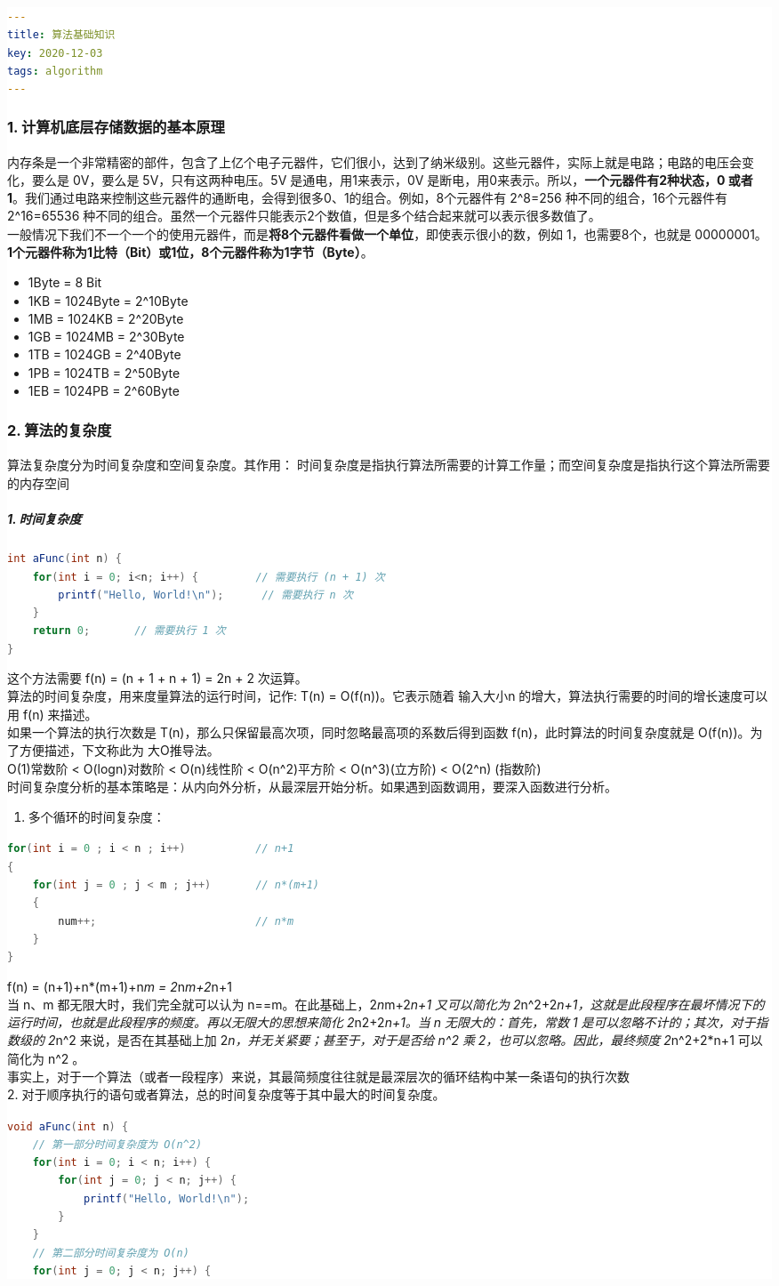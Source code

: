```yaml
---
title: 算法基础知识
key: 2020-12-03
tags: algorithm
---
```


### 1. 计算机底层存储数据的基本原理
内存条是一个非常精密的部件，包含了上亿个电子元器件，它们很小，达到了纳米级别。这些元器件，实际上就是电路；电路的电压会变化，要么是 0V，要么是 5V，只有这两种电压。5V 是通电，用1来表示，0V 是断电，用0来表示。所以，**一个元器件有2种状态，0 或者 1**。我们通过电路来控制这些元器件的通断电，会得到很多0、1的组合。例如，8个元器件有 2^8=256 种不同的组合，16个元器件有 2^16=65536 种不同的组合。虽然一个元器件只能表示2个数值，但是多个结合起来就可以表示很多数值了。   
一般情况下我们不一个一个的使用元器件，而是**将8个元器件看做一个单位**，即使表示很小的数，例如 1，也需要8个，也就是 00000001。**1个元器件称为1比特（Bit）或1位，8个元器件称为1字节（Byte）**。
- 1Byte = 8 Bit
- 1KB = 1024Byte = 2^10Byte
- 1MB = 1024KB = 2^20Byte
- 1GB = 1024MB = 2^30Byte
- 1TB = 1024GB = 2^40Byte
- 1PB = 1024TB = 2^50Byte
- 1EB = 1024PB = 2^60Byte

### 2. 算法的复杂度
算法复杂度分为时间复杂度和空间复杂度。其作用： 时间复杂度是指执行算法所需要的计算工作量；而空间复杂度是指执行这个算法所需要的内存空间
##### 1. 时间复杂度
```java
int aFunc(int n) {
    for(int i = 0; i<n; i++) {         // 需要执行 (n + 1) 次
        printf("Hello, World!\n");      // 需要执行 n 次
    }
    return 0;       // 需要执行 1 次
}
```
这个方法需要 f(n) = (n + 1 + n + 1) = 2n + 2 次运算。    
算法的时间复杂度，用来度量算法的运行时间，记作: T(n) = O(f(n))。它表示随着 输入大小n 的增大，算法执行需要的时间的增长速度可以用 f(n) 来描述。   
如果一个算法的执行次数是 T(n)，那么只保留最高次项，同时忽略最高项的系数后得到函数 f(n)，此时算法的时间复杂度就是 O(f(n))。为了方便描述，下文称此为 大O推导法。   
O(1)常数阶 < O(logn)对数阶 < O(n)线性阶 < O(n^2)平方阶 < O(n^3)(立方阶) < O(2^n) (指数阶)   
时间复杂度分析的基本策略是：从内向外分析，从最深层开始分析。如果遇到函数调用，要深入函数进行分析。
1. 多个循环的时间复杂度：   
```java
for(int i = 0 ; i < n ; i++)           // n+1
{ 
    for(int j = 0 ; j < m ; j++)       // n*(m+1)
    {
        num++;                         // n*m
    }
}
```
f(n) = (n+1)+n*(m+1)+n*m = 2*n*m+2*n+1   
当 n、m 都无限大时，我们完全就可以认为 n==m。在此基础上，2*n*m+2*n+1 又可以简化为 2*n^2+2*n+1，这就是此段程序在最坏情况下的运行时间，也就是此段程序的频度。再以无限大的思想来简化 2*n2+2*n+1。当 n 无限大的：首先，常数 1 是可以忽略不计的；其次，对于指数级的 2*n^2 来说，是否在其基础上加 2*n，并无关紧要；甚至于，对于是否给 n^2 乘 2，也可以忽略。因此，最终频度 2*n^2+2*n+1 可以简化为 n^2 。   
事实上，对于一个算法（或者一段程序）来说，其最简频度往往就是最深层次的循环结构中某一条语句的执行次数   
2. 对于顺序执行的语句或者算法，总的时间复杂度等于其中最大的时间复杂度。
```java
void aFunc(int n) {
    // 第一部分时间复杂度为 O(n^2)
    for(int i = 0; i < n; i++) {
        for(int j = 0; j < n; j++) {
            printf("Hello, World!\n");
        }
    }
    // 第二部分时间复杂度为 O(n)
    for(int j = 0; j < n; j++) {
```